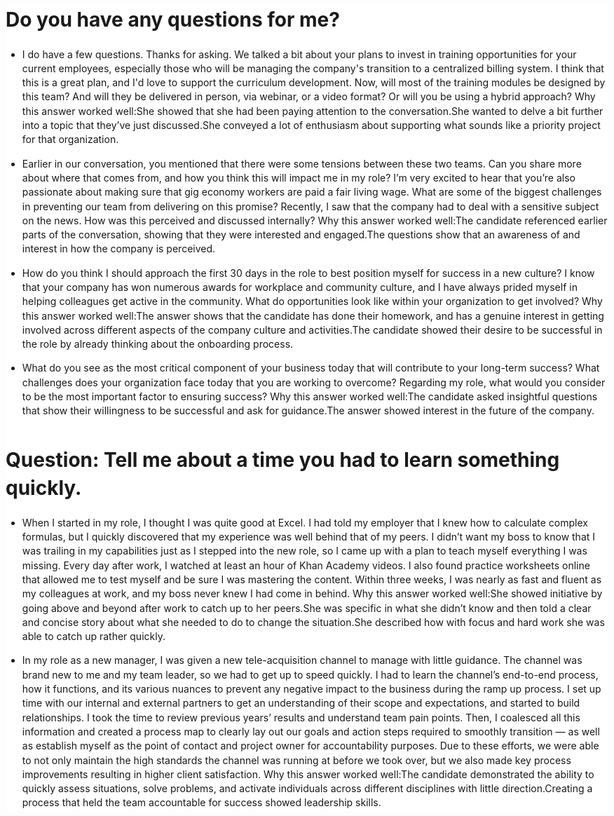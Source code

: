 # Do you have any questions for me?

- I do have a few questions. Thanks for asking. We talked a bit about your plans to invest in training opportunities for your current employees, especially those who will be managing the company's transition to a centralized billing system. I think that this is a great plan, and I'd love to support the curriculum development. Now, will most of the training modules be designed by this team? And will they be delivered in person, via webinar, or a video format? Or will you be using a hybrid approach? Why this answer worked well:She showed that she had been paying attention to the conversation.She wanted to delve a bit further into a topic that they’ve just discussed.She conveyed a lot of enthusiasm about supporting what sounds like a priority project for that organization.

- Earlier in our conversation, you mentioned that there were some tensions between these two teams. Can you share more about where that comes from, and how you think this will impact me in my role? I’m very excited to hear that you’re also passionate about making sure that gig economy workers are paid a fair living wage. What are some of the biggest challenges in preventing our team from delivering on this promise? Recently, I saw that the company had to deal with a sensitive subject on the news. How was this perceived and discussed internally? Why this answer worked well:The candidate referenced earlier parts of the conversation, showing that they were interested and engaged.The questions show that an awareness of and interest in how the company is perceived.

- How do you think I should approach the first 30 days in the role to best position myself for success in a new culture? I know that your company has won numerous awards for workplace and community culture, and I have always prided myself in helping colleagues get active in the community. What do opportunities look like within your organization to get involved? Why this answer worked well:The answer shows that the candidate has done their homework, and has a genuine interest in getting involved across different aspects of the company culture and activities.The candidate showed their desire to be successful in the role by already thinking about the onboarding process.

- What do you see as the most critical component of your business today that will contribute to your long-term success? What challenges does your organization face today that you are working to overcome? Regarding my role, what would you consider to be the most important factor to ensuring success? Why this answer worked well:The candidate asked insightful questions that show their willingness to be successful and ask for guidance.The answer showed interest in the future of the company.

# Question: Tell me about a time you had to learn something quickly.
- When I started in my role, I thought I was quite good at Excel. I had told my employer that I knew how to calculate complex formulas, but I quickly discovered that my experience was well behind that of my peers. I didn’t want my boss to know that I was trailing in my capabilities just as I stepped into the new role, so I came up with a plan to teach myself everything I was missing. Every day after work, I watched at least an hour of Khan Academy videos. I also found practice worksheets online that allowed me to test myself and be sure I was mastering the content. Within three weeks, I was nearly as fast and fluent as my colleagues at work, and my boss never knew I had come in behind. Why this answer worked well:She showed initiative by going above and beyond after work to catch up to her peers.She was specific in what she didn’t know and then told a clear and concise story about what she needed to do to change the situation.She described how with focus and hard work she was able to catch up rather quickly.

- In my role as a new manager, I was given a new tele-acquisition channel to manage with little guidance. The channel was brand new to me and my team leader, so we had to get up to speed quickly. I had to learn the channel’s end-to-end process, how it functions, and its various nuances to prevent any negative impact to the business during the ramp up process. I set up time with our internal and external partners to get an understanding of their scope and expectations, and started to build relationships. I took the time to review previous years’ results and understand team pain points. Then, I coalesced all this information and created a process map to clearly lay out our goals and action steps required to smoothly transition — as well as establish myself as the point of contact and project owner for accountability purposes. Due to these efforts, we were able to not only maintain the high standards the channel was running at before we took over, but we also made key process improvements resulting in higher client satisfaction. Why this answer worked well:The candidate demonstrated the ability to quickly assess situations, solve problems, and activate individuals across different disciplines with little direction.Creating a process that held the team accountable for success showed leadership skills.
